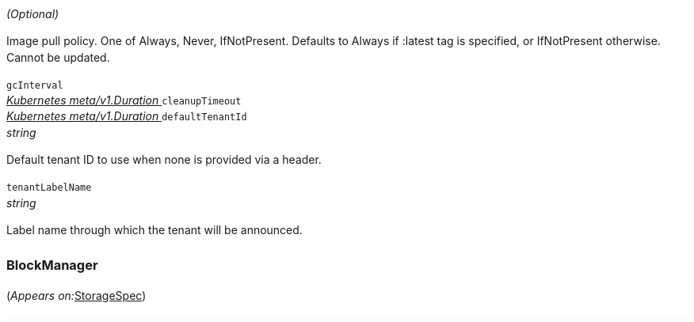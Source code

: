 <em>(Optional)</em>
<p>Image pull policy.
One of Always, Never, IfNotPresent.
Defaults to Always if :latest tag is specified, or IfNotPresent otherwise.
Cannot be updated.</p>
</td>
</tr>
<tr>
<td>
<code>gcInterval</code><br/>
<em>
<a href="https://pkg.go.dev/k8s.io/apimachinery/pkg/apis/meta/v1#Duration">
Kubernetes meta/v1.Duration
</a>
</em>
</td>
<td>
</td>
</tr>
<tr>
<td>
<code>cleanupTimeout</code><br/>
<em>
<a href="https://pkg.go.dev/k8s.io/apimachinery/pkg/apis/meta/v1#Duration">
Kubernetes meta/v1.Duration
</a>
</em>
</td>
<td>
</td>
</tr>
<tr>
<td>
<code>defaultTenantId</code><br/>
<em>
string
</em>
</td>
<td>
<p>Default tenant ID to use when none is provided via a header.</p>
</td>
</tr>
<tr>
<td>
<code>tenantLabelName</code><br/>
<em>
string
</em>
</td>
<td>
<p>Label name through which the tenant will be announced.</p>
</td>
</tr>
</tbody>
</table>
<h3 id="monitoring.whizard.io/v1alpha1.BlockManager">BlockManager
</h3>
<p>
(<em>Appears on:</em><a href="#monitoring.whizard.io/v1alpha1.StorageSpec">StorageSpec</a>)
</p>
<div>
</div>
<table>
<thead>